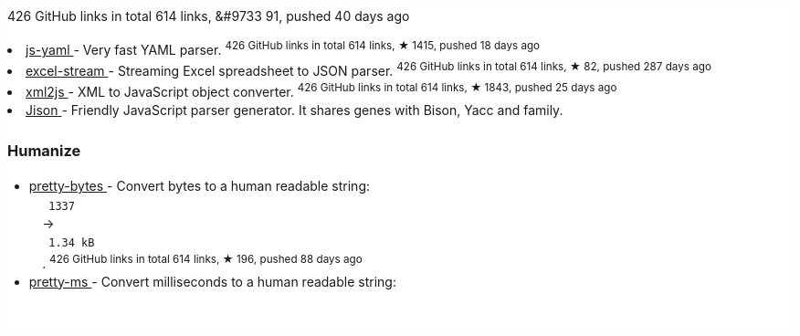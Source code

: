    426 GitHub links in total 614 links, &#9733 91, pushed 40 days ago
  </sup>
 </li>
 <li>
  <a href="https://github.com/nodeca/js-yaml">
   js-yaml
  </a>
  - Very fast YAML parser.
  <sup>
   426 GitHub links in total 614 links, &#9733 1415, pushed 18 days ago
  </sup>
 </li>
 <li>
  <a href="https://github.com/dominictarr/excel-stream">
   excel-stream
  </a>
  - Streaming Excel spreadsheet to JSON parser.
  <sup>
   426 GitHub links in total 614 links, &#9733 82, pushed 287 days ago
  </sup>
 </li>
 <li>
  <a href="https://github.com/Leonidas-from-XIV/node-xml2js">
   xml2js
  </a>
  - XML to JavaScript object converter.
  <sup>
   426 GitHub links in total 614 links, &#9733 1843, pushed 25 days ago
  </sup>
 </li>
 <li>
  <a href="http://zaach.github.io/jison/">
   Jison
  </a>
  - Friendly JavaScript parser generator. It shares genes with Bison, Yacc and family.
 </li>
</ul>
<h3>
 Humanize
</h3>
<ul>
 <li>
  <a href="https://github.com/sindresorhus/pretty-bytes">
   pretty-bytes
  </a>
  - Convert bytes to a human readable string:
  <code>
   1337
  </code>
  →
  <code>
   1.34 kB
  </code>
  .
  <sup>
   426 GitHub links in total 614 links, &#9733 196, pushed 88 days ago
  </sup>
 </li>
 <li>
  <a href="https://github.com/sindresorhus/pretty-ms">
   pretty-ms
  </a>
  - Convert milliseconds to a human readable string:
  <code>